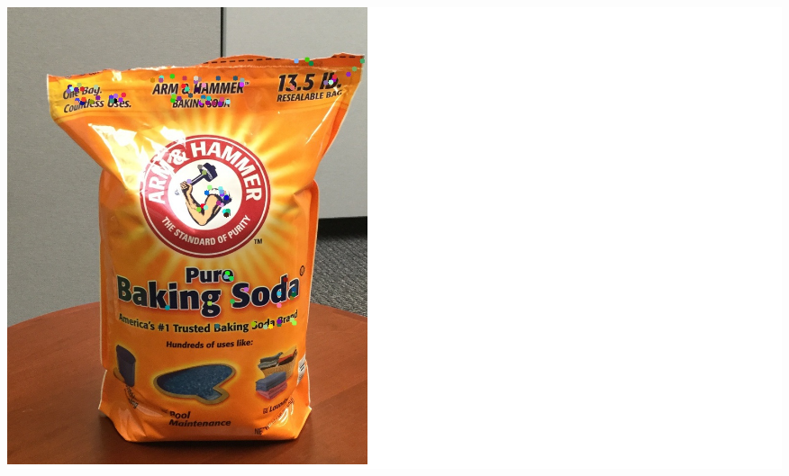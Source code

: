 <p float="left">
  <img src="https://github.com/mbastola/computer-vision-cpp-python/blob/master/features-matching/imgs/tmp6.jpg" width="400" />